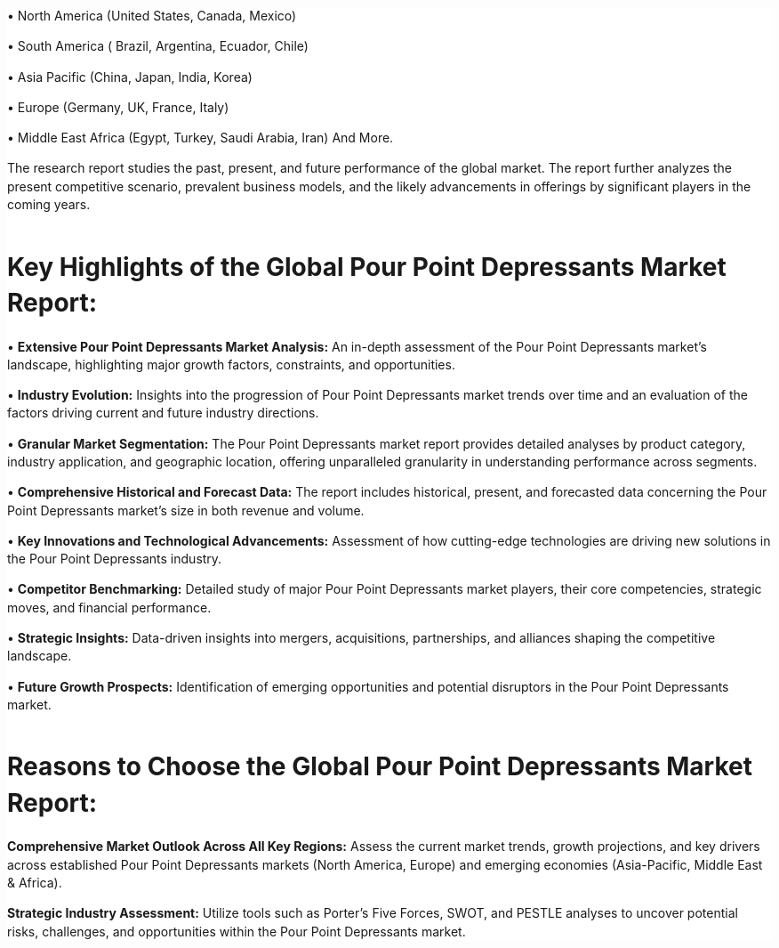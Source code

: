 • North America (United States, Canada, Mexico)

• South America ( Brazil, Argentina, Ecuador, Chile)

• Asia Pacific (China, Japan, India, Korea)

• Europe (Germany, UK, France, Italy)

• Middle East Africa (Egypt, Turkey, Saudi Arabia, Iran) And More.

The research report studies the past, present, and future performance of the global market. The report further analyzes the present competitive scenario, prevalent business models, and the likely advancements in offerings by significant players in the coming years.

# <strong>Key Highlights of the Global Pour Point Depressants Market Report:</strong>

• <strong>Extensive Pour Point Depressants Market Analysis:</strong> An in-depth assessment of the Pour Point Depressants market’s landscape, highlighting major growth factors, constraints, and opportunities.

• <strong>Industry Evolution:</strong> Insights into the progression of Pour Point Depressants market trends over time and an evaluation of the factors driving current and future industry directions.

• <strong>Granular Market Segmentation:</strong> The Pour Point Depressants market report provides detailed analyses by product category, industry application, and geographic location, offering unparalleled granularity in understanding performance across segments.

• <strong>Comprehensive Historical and Forecast Data:</strong> The report includes historical, present, and forecasted data concerning the Pour Point Depressants market’s size in both revenue and volume.

• <strong>Key Innovations and Technological Advancements:</strong> Assessment of how cutting-edge technologies are driving new solutions in the Pour Point Depressants industry.

• <strong>Competitor Benchmarking:</strong> Detailed study of major Pour Point Depressants market players, their core competencies, strategic moves, and financial performance.

• <strong>Strategic Insights:</strong> Data-driven insights into mergers, acquisitions, partnerships, and alliances shaping the competitive landscape.

• <strong>Future Growth Prospects:</strong> Identification of emerging opportunities and potential disruptors in the Pour Point Depressants market.

# <strong>Reasons to Choose the Global Pour Point Depressants Market Report:</strong>

<strong>Comprehensive Market Outlook Across All Key Regions:</strong>
Assess the current market trends, growth projections, and key drivers across established Pour Point Depressants markets (North America, Europe) and emerging economies (Asia-Pacific, Middle East & Africa).

<strong>Strategic Industry Assessment:</strong>
Utilize tools such as Porter’s Five Forces, SWOT, and PESTLE analyses to uncover potential risks, challenges, and opportunities within the Pour Point Depressants market.
